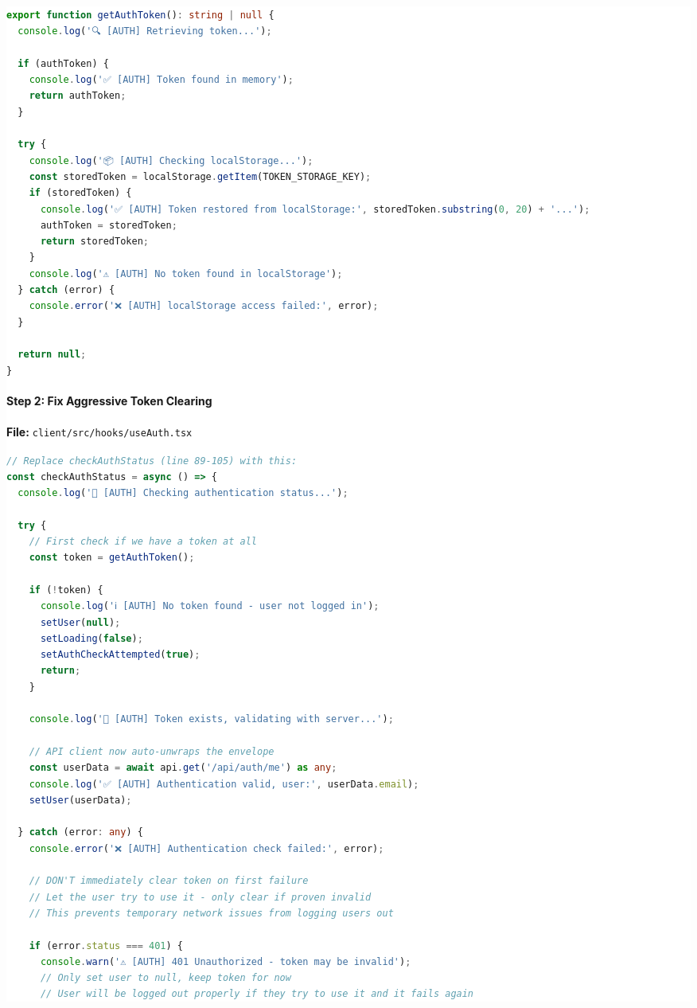 ```typescript
export function getAuthToken(): string | null {
  console.log('🔍 [AUTH] Retrieving token...');

  if (authToken) {
    console.log('✅ [AUTH] Token found in memory');
    return authToken;
  }

  try {
    console.log('📦 [AUTH] Checking localStorage...');
    const storedToken = localStorage.getItem(TOKEN_STORAGE_KEY);
    if (storedToken) {
      console.log('✅ [AUTH] Token restored from localStorage:', storedToken.substring(0, 20) + '...');
      authToken = storedToken;
      return storedToken;
    }
    console.log('⚠️ [AUTH] No token found in localStorage');
  } catch (error) {
    console.error('❌ [AUTH] localStorage access failed:', error);
  }

  return null;
}
```

#### Step 2: Fix Aggressive Token Clearing
**File:** `client/src/hooks/useAuth.tsx`

```typescript
// Replace checkAuthStatus (line 89-105) with this:
const checkAuthStatus = async () => {
  console.log('🔐 [AUTH] Checking authentication status...');

  try {
    // First check if we have a token at all
    const token = getAuthToken();

    if (!token) {
      console.log('ℹ️ [AUTH] No token found - user not logged in');
      setUser(null);
      setLoading(false);
      setAuthCheckAttempted(true);
      return;
    }

    console.log('🔐 [AUTH] Token exists, validating with server...');

    // API client now auto-unwraps the envelope
    const userData = await api.get('/api/auth/me') as any;
    console.log('✅ [AUTH] Authentication valid, user:', userData.email);
    setUser(userData);

  } catch (error: any) {
    console.error('❌ [AUTH] Authentication check failed:', error);

    // DON'T immediately clear token on first failure
    // Let the user try to use it - only clear if proven invalid
    // This prevents temporary network issues from logging users out

    if (error.status === 401) {
      console.warn('⚠️ [AUTH] 401 Unauthorized - token may be invalid');
      // Only set user to null, keep token for now
      // User will be logged out properly if they try to use it and it fails again
```